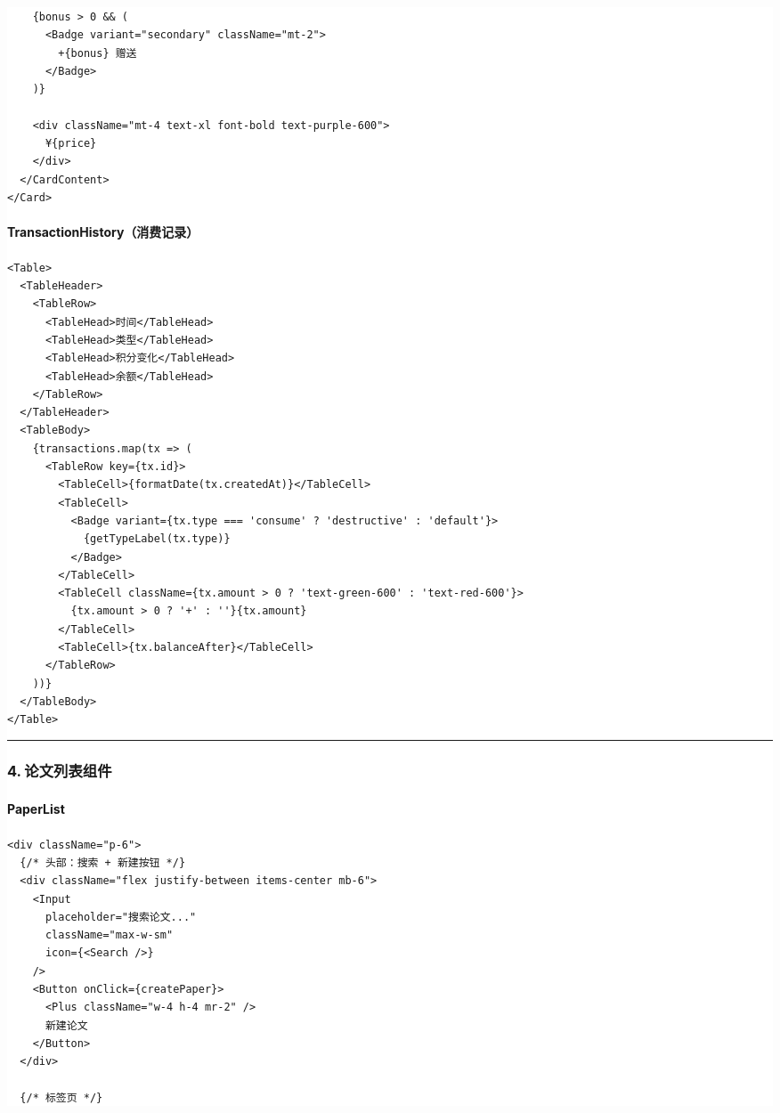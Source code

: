 ```tsx
    {bonus > 0 && (
      <Badge variant="secondary" className="mt-2">
        +{bonus} 赠送
      </Badge>
    )}

    <div className="mt-4 text-xl font-bold text-purple-600">
      ¥{price}
    </div>
  </CardContent>
</Card>
```

#### TransactionHistory（消费记录）
```tsx
<Table>
  <TableHeader>
    <TableRow>
      <TableHead>时间</TableHead>
      <TableHead>类型</TableHead>
      <TableHead>积分变化</TableHead>
      <TableHead>余额</TableHead>
    </TableRow>
  </TableHeader>
  <TableBody>
    {transactions.map(tx => (
      <TableRow key={tx.id}>
        <TableCell>{formatDate(tx.createdAt)}</TableCell>
        <TableCell>
          <Badge variant={tx.type === 'consume' ? 'destructive' : 'default'}>
            {getTypeLabel(tx.type)}
          </Badge>
        </TableCell>
        <TableCell className={tx.amount > 0 ? 'text-green-600' : 'text-red-600'}>
          {tx.amount > 0 ? '+' : ''}{tx.amount}
        </TableCell>
        <TableCell>{tx.balanceAfter}</TableCell>
      </TableRow>
    ))}
  </TableBody>
</Table>
```

---

### 4. 论文列表组件

#### PaperList
```tsx
<div className="p-6">
  {/* 头部：搜索 + 新建按钮 */}
  <div className="flex justify-between items-center mb-6">
    <Input
      placeholder="搜索论文..."
      className="max-w-sm"
      icon={<Search />}
    />
    <Button onClick={createPaper}>
      <Plus className="w-4 h-4 mr-2" />
      新建论文
    </Button>
  </div>

  {/* 标签页 */}
```